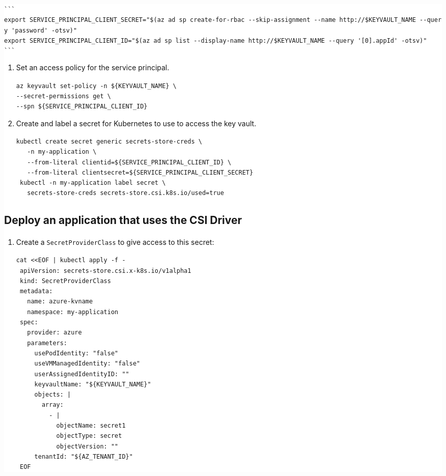     ```
    export SERVICE_PRINCIPAL_CLIENT_SECRET="$(az ad sp create-for-rbac --skip-assignment --name http://$KEYVAULT_NAME --query 'password' -otsv)"
    export SERVICE_PRINCIPAL_CLIENT_ID="$(az ad sp list --display-name http://$KEYVAULT_NAME --query '[0].appId' -otsv)"
    ```

1. Set an access policy for the service principal.

    ```
    az keyvault set-policy -n ${KEYVAULT_NAME} \
   --secret-permissions get \
   --spn ${SERVICE_PRINCIPAL_CLIENT_ID}
    ```

1. Create and label a secret for Kubernetes to use to access the key vault.

    ```
    kubectl create secret generic secrets-store-creds \
       -n my-application \
       --from-literal clientid=${SERVICE_PRINCIPAL_CLIENT_ID} \
       --from-literal clientsecret=${SERVICE_PRINCIPAL_CLIENT_SECRET}
     kubectl -n my-application label secret \
       secrets-store-creds secrets-store.csi.k8s.io/used=true
    ```

## Deploy an application that uses the CSI Driver

1. Create a `SecretProviderClass` to give access to this secret:

    ```
    cat <<EOF | kubectl apply -f -
     apiVersion: secrets-store.csi.x-k8s.io/v1alpha1
     kind: SecretProviderClass
     metadata:
       name: azure-kvname
       namespace: my-application
     spec:
       provider: azure
       parameters:
         usePodIdentity: "false"
         useVMManagedIdentity: "false"
         userAssignedIdentityID: ""
         keyvaultName: "${KEYVAULT_NAME}"
         objects: |
           array:
             - |
               objectName: secret1
               objectType: secret
               objectVersion: ""
         tenantId: "${AZ_TENANT_ID}"
     EOF
    ```
